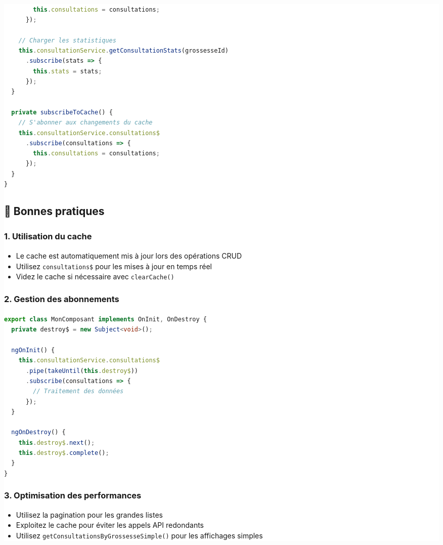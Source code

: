 ```typescript
        this.consultations = consultations;
      });
    
    // Charger les statistiques
    this.consultationService.getConsultationStats(grossesseId)
      .subscribe(stats => {
        this.stats = stats;
      });
  }

  private subscribeToCache() {
    // S'abonner aux changements du cache
    this.consultationService.consultations$
      .subscribe(consultations => {
        this.consultations = consultations;
      });
  }
}
```

## 🚀 Bonnes pratiques

### 1. Utilisation du cache
- Le cache est automatiquement mis à jour lors des opérations CRUD
- Utilisez `consultations$` pour les mises à jour en temps réel
- Videz le cache si nécessaire avec `clearCache()`

### 2. Gestion des abonnements
```typescript
export class MonComposant implements OnInit, OnDestroy {
  private destroy$ = new Subject<void>();

  ngOnInit() {
    this.consultationService.consultations$
      .pipe(takeUntil(this.destroy$))
      .subscribe(consultations => {
        // Traitement des données
      });
  }

  ngOnDestroy() {
    this.destroy$.next();
    this.destroy$.complete();
  }
}
```

### 3. Optimisation des performances
- Utilisez la pagination pour les grandes listes
- Exploitez le cache pour éviter les appels API redondants
- Utilisez `getConsultationsByGrossesseSimple()` pour les affichages simples
